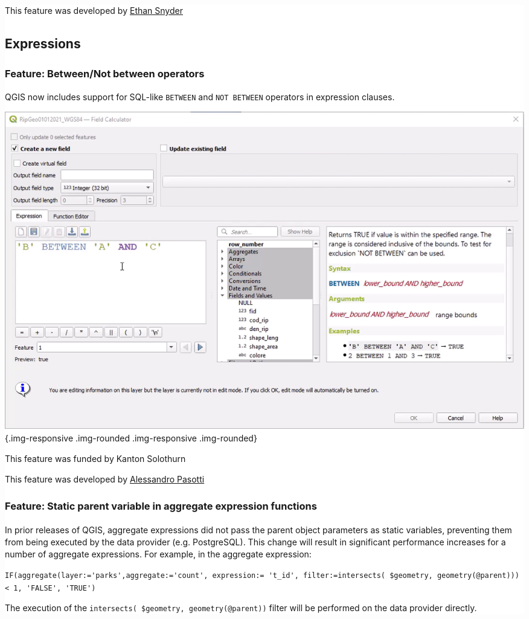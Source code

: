 This feature was developed by [Ethan Snyder](https://github.com/esnyder-rve)

## Expressions

### Feature: Between/Not between operators

QGIS now includes support for SQL-like `BETWEEN` and `NOT BETWEEN` operators in expression clauses.

![image25](images/entries/01fbc5c6454d48b126daa9597332ca8e94811608.gif){.img-responsive .img-rounded .img-responsive .img-rounded}

This feature was funded by Kanton Solothurn

This feature was developed by [Alessandro Pasotti](https://github.com/elpaso)

### Feature: Static parent variable in aggregate expression functions

In prior releases of QGIS, aggregate expressions did not pass the parent object parameters as static variables, preventing them from being executed by the data provider (e.g. PostgreSQL). This change will result in significant performance increases for a number of aggregate expressions. For example, in the aggregate expression:

`IF(aggregate(layer:='parks',aggregate:='count', expression:= 't_id', filter:=intersects( $geometry, geometry(@parent))) < 1, 'FALSE', 'TRUE')`

The execution of the `intersects( $geometry, geometry(@parent))` filter will be performed on the data provider directly.
